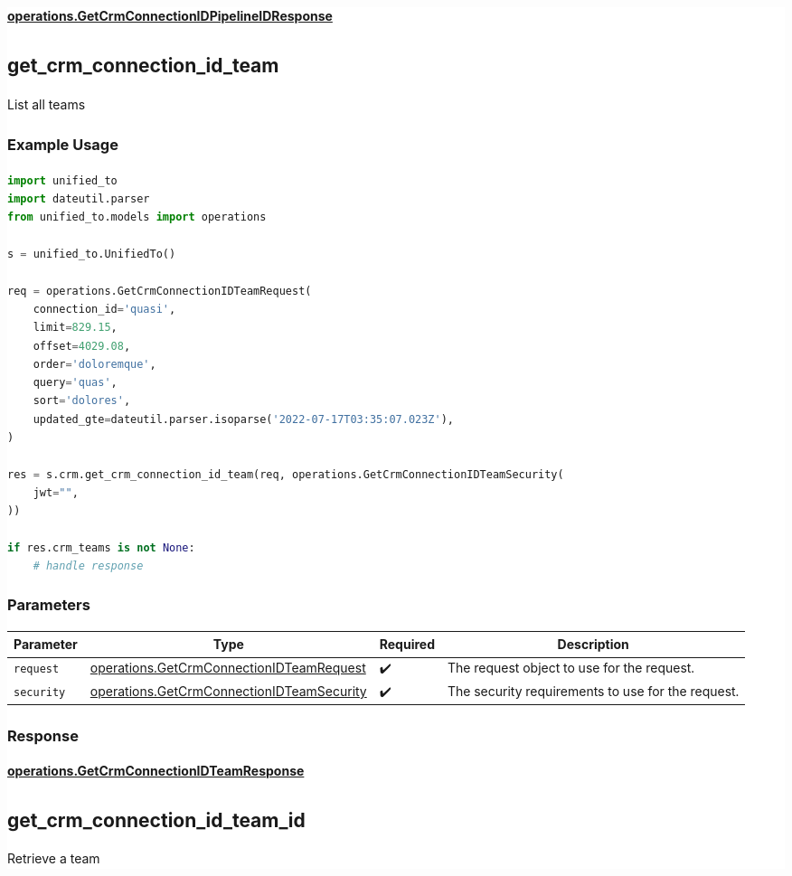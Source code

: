**[operations.GetCrmConnectionIDPipelineIDResponse](../../models/operations/getcrmconnectionidpipelineidresponse.md)**


## get_crm_connection_id_team

List all teams

### Example Usage

```python
import unified_to
import dateutil.parser
from unified_to.models import operations

s = unified_to.UnifiedTo()

req = operations.GetCrmConnectionIDTeamRequest(
    connection_id='quasi',
    limit=829.15,
    offset=4029.08,
    order='doloremque',
    query='quas',
    sort='dolores',
    updated_gte=dateutil.parser.isoparse('2022-07-17T03:35:07.023Z'),
)

res = s.crm.get_crm_connection_id_team(req, operations.GetCrmConnectionIDTeamSecurity(
    jwt="",
))

if res.crm_teams is not None:
    # handle response
```

### Parameters

| Parameter                                                                                              | Type                                                                                                   | Required                                                                                               | Description                                                                                            |
| ------------------------------------------------------------------------------------------------------ | ------------------------------------------------------------------------------------------------------ | ------------------------------------------------------------------------------------------------------ | ------------------------------------------------------------------------------------------------------ |
| `request`                                                                                              | [operations.GetCrmConnectionIDTeamRequest](../../models/operations/getcrmconnectionidteamrequest.md)   | :heavy_check_mark:                                                                                     | The request object to use for the request.                                                             |
| `security`                                                                                             | [operations.GetCrmConnectionIDTeamSecurity](../../models/operations/getcrmconnectionidteamsecurity.md) | :heavy_check_mark:                                                                                     | The security requirements to use for the request.                                                      |


### Response

**[operations.GetCrmConnectionIDTeamResponse](../../models/operations/getcrmconnectionidteamresponse.md)**


## get_crm_connection_id_team_id

Retrieve a team
